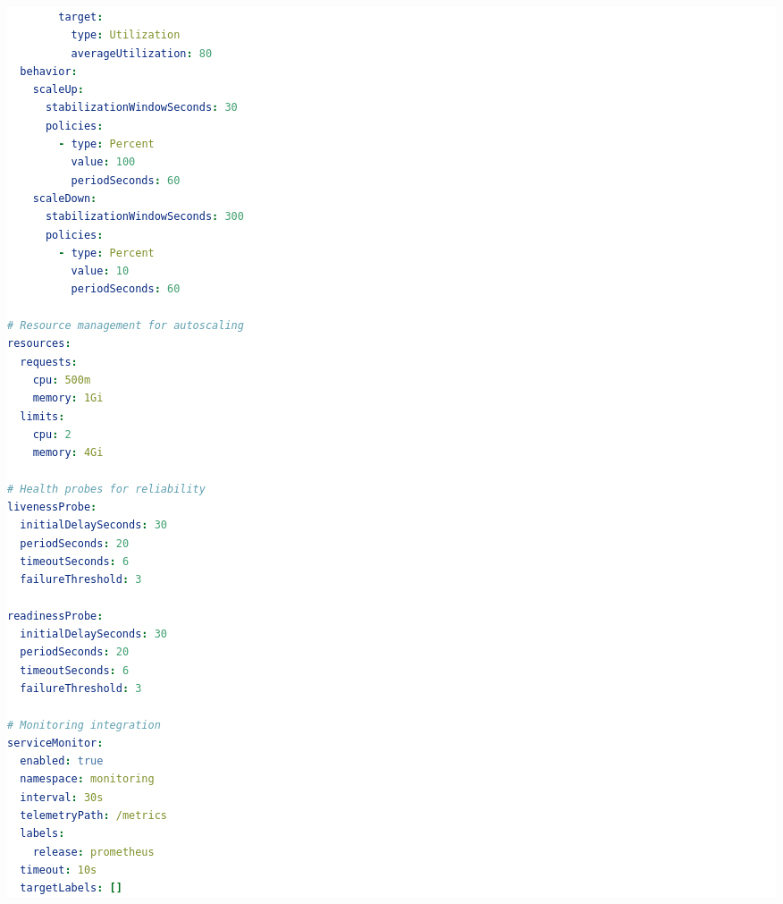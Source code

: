 ```yaml
        target:
          type: Utilization
          averageUtilization: 80
  behavior:
    scaleUp:
      stabilizationWindowSeconds: 30
      policies:
        - type: Percent
          value: 100
          periodSeconds: 60
    scaleDown:
      stabilizationWindowSeconds: 300
      policies:
        - type: Percent
          value: 10
          periodSeconds: 60

# Resource management for autoscaling
resources:
  requests:
    cpu: 500m
    memory: 1Gi
  limits:
    cpu: 2
    memory: 4Gi

# Health probes for reliability
livenessProbe:
  initialDelaySeconds: 30
  periodSeconds: 20
  timeoutSeconds: 6
  failureThreshold: 3

readinessProbe:
  initialDelaySeconds: 30
  periodSeconds: 20
  timeoutSeconds: 6
  failureThreshold: 3

# Monitoring integration
serviceMonitor:
  enabled: true
  namespace: monitoring
  interval: 30s
  telemetryPath: /metrics
  labels:
    release: prometheus
  timeout: 10s
  targetLabels: []
```

